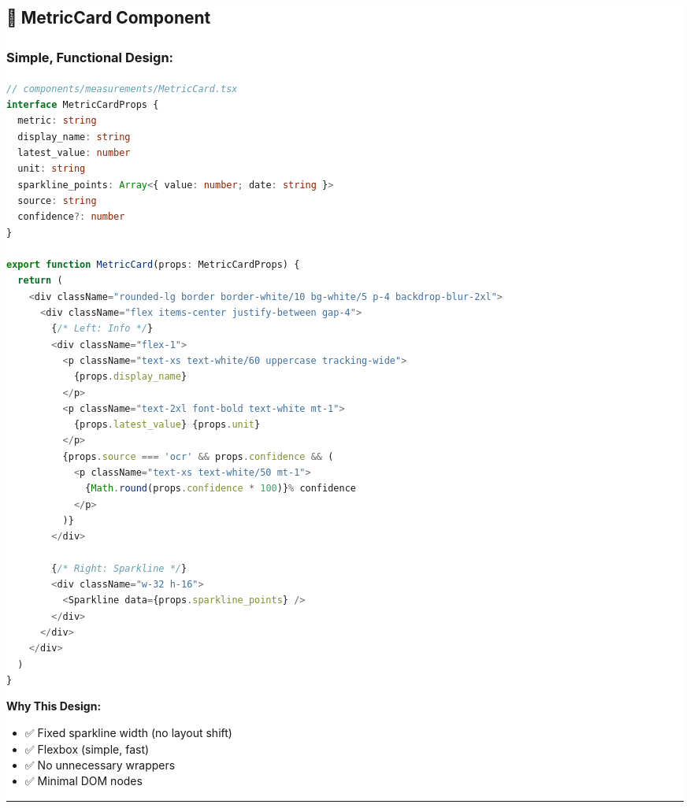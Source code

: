 ## 🎨 MetricCard Component

### **Simple, Functional Design:**

```typescript
// components/measurements/MetricCard.tsx
interface MetricCardProps {
  metric: string
  display_name: string
  latest_value: number
  unit: string
  sparkline_points: Array<{ value: number; date: string }>
  source: string
  confidence?: number
}

export function MetricCard(props: MetricCardProps) {
  return (
    <div className="rounded-lg border border-white/10 bg-white/5 p-4 backdrop-blur-2xl">
      <div className="flex items-center justify-between gap-4">
        {/* Left: Info */}
        <div className="flex-1">
          <p className="text-xs text-white/60 uppercase tracking-wide">
            {props.display_name}
          </p>
          <p className="text-2xl font-bold text-white mt-1">
            {props.latest_value} {props.unit}
          </p>
          {props.source === 'ocr' && props.confidence && (
            <p className="text-xs text-white/50 mt-1">
              {Math.round(props.confidence * 100)}% confidence
            </p>
          )}
        </div>

        {/* Right: Sparkline */}
        <div className="w-32 h-16">
          <Sparkline data={props.sparkline_points} />
        </div>
      </div>
    </div>
  )
}
```

**Why This Design:**
- ✅ Fixed sparkline width (no layout shift)
- ✅ Flexbox (simple, fast)
- ✅ No unnecessary wrappers
- ✅ Minimal DOM nodes

---